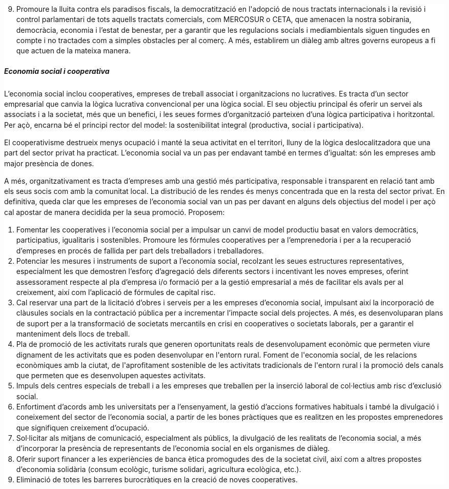 9. Promoure la lluita contra els paradisos fiscals, la democratització en l'adopció de nous tractats internacionals i la revisió i control parlamentari de tots aquells tractats comercials, com MERCOSUR o CETA, que amenacen la nostra sobirania, democràcia, economia i l’estat de benestar, per a garantir que les regulacions socials i mediambientals siguen tingudes en compte i no tractades com a simples obstacles per al comerç. A més, establirem un diàleg amb altres governs europeus a fi que actuen de la mateixa manera.

##### Economia social i cooperativa
L’economia social inclou cooperatives, empreses de treball associat i organitzacions no lucratives. Es tracta d’un sector empresarial que canvia la lògica lucrativa convencional per una lògica social. El seu objectiu principal és oferir un servei als associats i a la societat, més que un benefici, i les seues formes d’organització parteixen d’una lògica participativa i horitzontal. Per açò, encarna bé el principi rector del model: la sostenibilitat integral (productiva, social i participativa).
 
El cooperativisme destrueix menys ocupació i manté la seua activitat en el territori, lluny de la lògica deslocalitzadora que una part del sector privat ha practicat. L’economia social va un pas per endavant també en termes d’igualtat: són les empreses amb major presència de dones.
 
A més, organitzativament es tracta d’empreses amb una gestió més participativa, responsable i transparent en relació tant amb els seus socis com amb la comunitat local. La distribució de les rendes és menys concentrada que en la resta del sector privat. En definitiva, queda clar que les empreses de l’economia social van un pas per davant en alguns dels objectius del model i per açò cal apostar de manera decidida per la seua promoció. Proposem:
 
1. Fomentar les cooperatives i l’economia social per a impulsar un canvi de model productiu basat en valors democràtics, participatius, igualitaris i sostenibles. Promoure les fórmules cooperatives per a l’emprenedoria i per a la recuperació d’empreses en procés de fallida per part dels treballadors i treballadores.
2. Potenciar les mesures i instruments de suport a l’economia social, recolzant les seues estructures representatives, especialment les que demostren l’esforç d’agregació dels diferents sectors i incentivant les noves empreses, oferint assessorament respecte al pla d’empresa i/o formació per a la gestió empresarial a més de facilitar els avals per al creixement, així com l’aplicació de fórmules de capital risc.
3. Cal reservar una part de la licitació d’obres i serveis per a les empreses d’economia social, impulsant així la incorporació de clàusules socials en la contractació pública per a incrementar l’impacte social dels projectes. A més, es desenvoluparan plans de suport per a la transformació de societats mercantils en crisi en cooperatives o societats laborals, per a garantir el manteniment dels llocs de treball.
4. Pla de promoció de les activitats rurals que generen oportunitats reals de desenvolupament econòmic que permeten viure dignament de les activitats que es poden desenvolupar en l'entorn rural. Foment de l'economia social, de les relacions econòmiques amb la ciutat, de l'aprofitament sostenible de les activitats tradicionals de l'entorn rural i la promoció dels canals que permeten que es desenvolupen aquestes activitats.
5. Impuls dels centres especials de treball i a les empreses que treballen per la inserció laboral de col·lectius amb risc d’exclusió social.
6. Enfortiment d’acords amb les universitats per a l’ensenyament, la gestió d’accions formatives habituals i també la divulgació i coneixement del sector de l’economia social, a partir de les bones pràctiques que es realitzen en les propostes emprenedores que signifiquen creixement d’ocupació.
7. Sol·licitar als mitjans de comunicació, especialment als públics,  la divulgació de les realitats de l’economia social, a més d’incorporar la presència de representants de l’economia social en els organismes de diàleg.
8. Oferir suport financer a les experiències de banca ètica promogudes des de la societat civil, així com a altres propostes d’economia solidària (consum ecològic, turisme solidari, agricultura ecològica, etc.).
9. Eliminació de totes les barreres burocràtiques en la creació de noves cooperatives.
